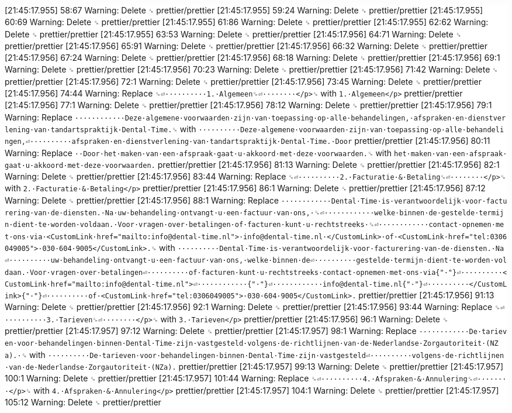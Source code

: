 [21:45:17.955] 58:67  Warning: Delete `␍`  prettier/prettier
[21:45:17.955] 59:24  Warning: Delete `␍`  prettier/prettier
[21:45:17.955] 60:69  Warning: Delete `␍`  prettier/prettier
[21:45:17.955] 61:86  Warning: Delete `␍`  prettier/prettier
[21:45:17.955] 62:62  Warning: Delete `␍`  prettier/prettier
[21:45:17.955] 63:53  Warning: Delete `␍`  prettier/prettier
[21:45:17.956] 64:71  Warning: Delete `␍`  prettier/prettier
[21:45:17.956] 65:91  Warning: Delete `␍`  prettier/prettier
[21:45:17.956] 66:32  Warning: Delete `␍`  prettier/prettier
[21:45:17.956] 67:24  Warning: Delete `␍`  prettier/prettier
[21:45:17.956] 68:18  Warning: Delete `␍`  prettier/prettier
[21:45:17.956] 69:1  Warning: Delete `␍`  prettier/prettier
[21:45:17.956] 70:23  Warning: Delete `␍`  prettier/prettier
[21:45:17.956] 71:42  Warning: Delete `␍`  prettier/prettier
[21:45:17.956] 72:1  Warning: Delete `␍`  prettier/prettier
[21:45:17.956] 73:45  Warning: Delete `␍`  prettier/prettier
[21:45:17.956] 74:44  Warning: Replace `␍⏎··········1.·Algemeen␍⏎········</p>␍` with `1.·Algemeen</p>`  prettier/prettier
[21:45:17.956] 77:1  Warning: Delete `␍`  prettier/prettier
[21:45:17.956] 78:12  Warning: Delete `␍`  prettier/prettier
[21:45:17.956] 79:1  Warning: Replace `············Deze·algemene·voorwaarden·zijn·van·toepassing·op·alle·behandelingen,·afspraken·en·dienstverlening·van·tandartspraktijk·Dental·Time.␍` with `··········Deze·algemene·voorwaarden·zijn·van·toepassing·op·alle·behandelingen,⏎··········afspraken·en·dienstverlening·van·tandartspraktijk·Dental·Time.·Door`  prettier/prettier
[21:45:17.956] 80:11  Warning: Replace `··Door·het·maken·van·een·afspraak·gaat·u·akkoord·met·deze·voorwaarden.␍` with `het·maken·van·een·afspraak·gaat·u·akkoord·met·deze·voorwaarden.`  prettier/prettier
[21:45:17.956] 81:13  Warning: Delete `␍`  prettier/prettier
[21:45:17.956] 82:1  Warning: Delete `␍`  prettier/prettier
[21:45:17.956] 83:44  Warning: Replace `␍⏎··········2.·Facturatie·&·Betaling␍⏎········</p>␍` with `2.·Facturatie·&·Betaling</p>`  prettier/prettier
[21:45:17.956] 86:1  Warning: Delete `␍`  prettier/prettier
[21:45:17.956] 87:12  Warning: Delete `␍`  prettier/prettier
[21:45:17.956] 88:1  Warning: Replace `············Dental·Time·is·verantwoordelijk·voor·facturering·van·de·diensten.·Na·uw·behandeling·ontvangt·u·een·factuur·van·ons,·␍⏎············welke·binnen·de·gestelde·termijn·dient·te·worden·voldaan.·Voor·vragen·over·betalingen·of·facturen·kunt·u·rechtstreeks·␍⏎············contact·opnemen·met·ons·via·<CustomLink·href="mailto:info@dental-time.nl">·info@dental-time.nl·</CustomLink>·of·<CustomLink·href="tel:0306049005">·030·604·9005</CustomLink>.␍` with `··········Dental·Time·is·verantwoordelijk·voor·facturering·van·de·diensten.·Na⏎··········uw·behandeling·ontvangt·u·een·factuur·van·ons,·welke·binnen·de⏎··········gestelde·termijn·dient·te·worden·voldaan.·Voor·vragen·over·betalingen⏎··········of·facturen·kunt·u·rechtstreeks·contact·opnemen·met·ons·via{"·"}⏎··········<CustomLink·href="mailto:info@dental-time.nl">⏎············{"·"}⏎············info@dental-time.nl{"·"}⏎··········</CustomLink>{"·"}⏎··········of·<CustomLink·href="tel:0306049005">·030·604·9005</CustomLink>.`  prettier/prettier
[21:45:17.956] 91:13  Warning: Delete `␍`  prettier/prettier
[21:45:17.956] 92:1  Warning: Delete `␍`  prettier/prettier
[21:45:17.956] 93:44  Warning: Replace `␍⏎··········3.·Tarieven␍⏎········</p>␍` with `3.·Tarieven</p>`  prettier/prettier
[21:45:17.956] 96:1  Warning: Delete `␍`  prettier/prettier
[21:45:17.957] 97:12  Warning: Delete `␍`  prettier/prettier
[21:45:17.957] 98:1  Warning: Replace `············De·tarieven·voor·behandelingen·binnen·Dental·Time·zijn·vastgesteld·volgens·de·richtlijnen·van·de·Nederlandse·Zorgautoriteit·(NZa).·␍` with `··········De·tarieven·voor·behandelingen·binnen·Dental·Time·zijn·vastgesteld⏎··········volgens·de·richtlijnen·van·de·Nederlandse·Zorgautoriteit·(NZa).`  prettier/prettier
[21:45:17.957] 99:13  Warning: Delete `␍`  prettier/prettier
[21:45:17.957] 100:1  Warning: Delete `␍`  prettier/prettier
[21:45:17.957] 101:44  Warning: Replace `␍⏎··········4.·Afspraken·&·Annulering␍⏎········</p>␍` with `4.·Afspraken·&·Annulering</p>`  prettier/prettier
[21:45:17.957] 104:1  Warning: Delete `␍`  prettier/prettier
[21:45:17.957] 105:12  Warning: Delete `␍`  prettier/prettier